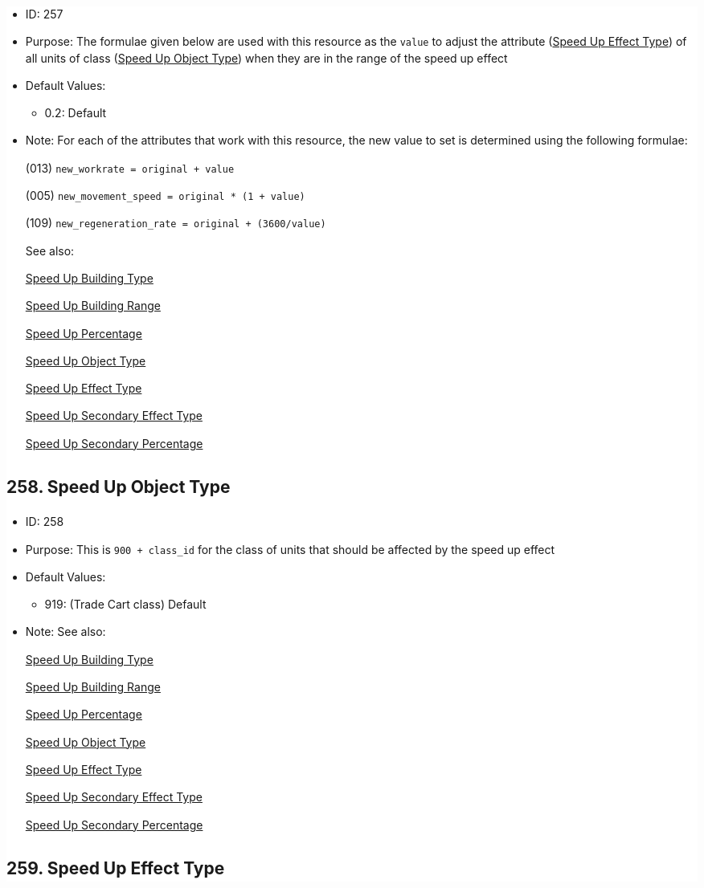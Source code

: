 - ID: 257

- Purpose: The formulae given below are used with this resource as the `value` to adjust the attribute ([Speed Up Effect Type](./#259-speed-up-effect-type)) of all units of class ([Speed Up Object Type](./#258-speed-up-object-type)) when they are in the range of the speed up effect

- Default Values:

    - 0.2:  Default

- Note: For each of the attributes that work with this resource, the new value to set is determined using the following formulae:

    (013) `new_workrate = original + value`

    (005) `new_movement_speed = original * (1 + value)`

    (109) `new_regeneration_rate = original + (3600/value)`

    See also:

    [Speed Up Building Type](./#255-speed-up-building-type)

    [Speed Up Building Range](./#256-speed-up-building-range)

    [Speed Up Percentage](./#257-speed-up-percentage)

    [Speed Up Object Type](./#258-speed-up-object-type)

    [Speed Up Effect Type](./#259-speed-up-effect-type)

    [Speed Up Secondary Effect Type](./#260-speed-up-secondary-effect-type)

    [Speed Up Secondary Percentage](./#261-speed-up-secondary-percentage)

## 258. Speed Up Object Type

- ID: 258

- Purpose: This is `900 + class_id` for the class of units that should be affected by the speed up effect

- Default Values:

    - 919:  (Trade Cart class) Default

- Note: See also:

    [Speed Up Building Type](./#255-speed-up-building-type)

    [Speed Up Building Range](./#256-speed-up-building-range)

    [Speed Up Percentage](./#257-speed-up-percentage)

    [Speed Up Object Type](./#258-speed-up-object-type)

    [Speed Up Effect Type](./#259-speed-up-effect-type)

    [Speed Up Secondary Effect Type](./#260-speed-up-secondary-effect-type)

    [Speed Up Secondary Percentage](./#261-speed-up-secondary-percentage)

## 259. Speed Up Effect Type
